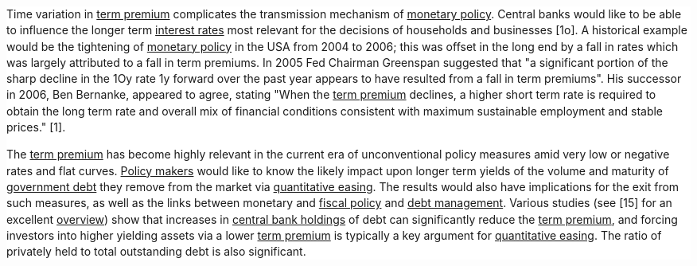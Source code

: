 Time variation in [term premium](../../../Contemporary%20Financial%20Intermediation%20Notes/Table%20of%20Contents.md) complicates the transmission mechanism of [monetary policy](../../../Financial%20Markets%20and%20Institutions/III.%20Liquidity%20of%20Assets/Class%209-%20Bailouts%20and%20Bank%20Failures/Articles/The%20Economist%20Regime%20Change.md). Central banks would like to be able to influence the longer term [interest rates](../../Fixed%20Income%20Securities%20Tools%20for%20Today's%20Markets/Chapter%202/Interest%20Rate%20Quotations.md) most relevant for the decisions of households and businesses [1o]. A historical example would be the tightening of [monetary policy](../../../Financial%20Markets%20and%20Institutions/III.%20Liquidity%20of%20Assets/Class%209-%20Bailouts%20and%20Bank%20Failures/Articles/The%20Economist%20Regime%20Change.md) in the USA from 2004 to 2006; this was offset in the long end by a fall in rates which was largely attributed to a fall in term premiums. In 2005 Fed Chairman Greenspan suggested that "a significant portion of the sharp decline in the 1Oy rate 1y forward over the past year appears to have resulted from a fall in term premiums". His successor in 2006, Ben Bernanke, appeared to agree, stating "When the [term premium](../../../Contemporary%20Financial%20Intermediation%20Notes/Table%20of%20Contents.md) declines, a higher short term rate is required to obtain the long term rate and overall mix of financial conditions consistent with maximum sustainable employment and stable prices." [1].

The [term premium](../../../Contemporary%20Financial%20Intermediation%20Notes/Table%20of%20Contents.md) has become highly relevant in the current era of unconventional policy measures amid very low or negative rates and flat curves. [Policy makers](../../../International%20Finance/Bridgewater/Chapters/Inflationary%20Depressions%20and%20Currency%20Crises.md) would like to know the likely impact upon longer term yields of the volume and maturity of [government debt](../../Fixed%20Income%20Securities%20Tools%20for%20Today's%20Markets/Front%20Matter/Global%20Fixed%20Income%20Markets.md) they remove from the market via [quantitative easing](../../Fixed%20Income%20Securities%20Tools%20for%20Today's%20Markets/Front%20Matter/Negative%20Rates%20and%20Qe%20in%20Europe%20and%20Japan.md). The results would also have implications for the exit from such measures, as well as the links between monetary and [fiscal policy](../../../Financial%20Markets%20and%20Institutions/III.%20Liquidity%20of%20Assets/Class%209-%20Bailouts%20and%20Bank%20Failures/Articles/The%20Economist%20Regime%20Change.md) and [debt management](../../../International%20Finance/Bridgewater/Principles%20For%20Navigating%20Big%20Debt%20Cycles/Understanding%20Debt%20Crises%20and%20Their%20Management.md). Various studies (see [15] for an excellent [overview](../../Financial%20Engineering%20and%20Arbitrage%20in%20the%20Financial%20Markets/PART%20I%20RELATIVE%20VALUE%20BUILDING%20BLOCKS/Chapter%201%20-%20Purpose%20and%20Structure%20of%20Financial%20Markets/Overview%20of%20Financial%20Markets.md)) show that increases in [central bank holdings](../../../International%20Finance/China%20Foreign%20Exchange%20Reserves/Foreign%20Exchange%20Reserves%20-%20Wikipedia/Foreign%20Exchange%20Reserves.md) of debt can significantly reduce the [term premium](../../../Contemporary%20Financial%20Intermediation%20Notes/Table%20of%20Contents.md), and forcing investors into higher yielding assets via a lower [term premium](../../../Contemporary%20Financial%20Intermediation%20Notes/Table%20of%20Contents.md) is typically a key argument for [quantitative easing](../../Fixed%20Income%20Securities%20Tools%20for%20Today's%20Markets/Front%20Matter/Negative%20Rates%20and%20Qe%20in%20Europe%20and%20Japan.md). The ratio of privately held to total outstanding debt is also significant.
